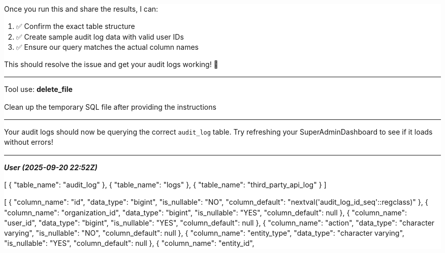 Once you run this and share the results, I can:
1. ✅ Confirm the exact table structure
2. ✅ Create sample audit log data with valid user IDs
3. ✅ Ensure our query matches the actual column names

This should resolve the issue and get your audit logs working! 🚀

---

Tool use: **delete_file**

Clean up the temporary SQL file after providing the instructions

---

Your audit logs should now be querying the correct `audit_log` table. Try refreshing your SuperAdminDashboard to see if it loads without errors!

---

_**User (2025-09-20 22:52Z)**_

[
  {
    "table_name": "audit_log"
  },
  {
    "table_name": "logs"
  },
  {
    "table_name": "third_party_api_log"
  }
]

[
  {
    "column_name": "id",
    "data_type": "bigint",
    "is_nullable": "NO",
    "column_default": "nextval('audit_log_id_seq'::regclass)"
  },
  {
    "column_name": "organization_id",
    "data_type": "bigint",
    "is_nullable": "YES",
    "column_default": null
  },
  {
    "column_name": "user_id",
    "data_type": "bigint",
    "is_nullable": "YES",
    "column_default": null
  },
  {
    "column_name": "action",
    "data_type": "character varying",
    "is_nullable": "NO",
    "column_default": null
  },
  {
    "column_name": "entity_type",
    "data_type": "character varying",
    "is_nullable": "YES",
    "column_default": null
  },
  {
    "column_name": "entity_id",